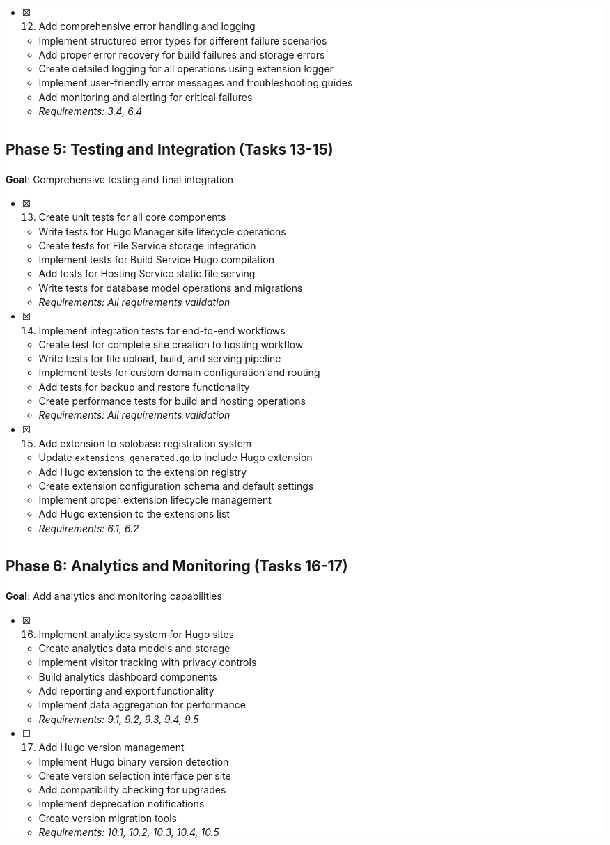 - [x] 12. Add comprehensive error handling and logging
  - Implement structured error types for different failure scenarios
  - Add proper error recovery for build failures and storage errors
  - Create detailed logging for all operations using extension logger
  - Implement user-friendly error messages and troubleshooting guides
  - Add monitoring and alerting for critical failures
  - _Requirements: 3.4, 6.4_

## Phase 5: Testing and Integration (Tasks 13-15)
**Goal**: Comprehensive testing and final integration

- [x] 13. Create unit tests for all core components
  - Write tests for Hugo Manager site lifecycle operations
  - Create tests for File Service storage integration
  - Implement tests for Build Service Hugo compilation
  - Add tests for Hosting Service static file serving
  - Write tests for database model operations and migrations
  - _Requirements: All requirements validation_

- [x] 14. Implement integration tests for end-to-end workflows
  - Create test for complete site creation to hosting workflow
  - Write tests for file upload, build, and serving pipeline
  - Implement tests for custom domain configuration and routing
  - Add tests for backup and restore functionality
  - Create performance tests for build and hosting operations
  - _Requirements: All requirements validation_

- [x] 15. Add extension to solobase registration system
  - Update `extensions_generated.go` to include Hugo extension
  - Add Hugo extension to the extension registry
  - Create extension configuration schema and default settings
  - Implement proper extension lifecycle management
  - Add Hugo extension to the extensions list
  - _Requirements: 6.1, 6.2_

## Phase 6: Analytics and Monitoring (Tasks 16-17)
**Goal**: Add analytics and monitoring capabilities

- [x] 16. Implement analytics system for Hugo sites
  - Create analytics data models and storage
  - Implement visitor tracking with privacy controls
  - Build analytics dashboard components
  - Add reporting and export functionality
  - Implement data aggregation for performance
  - _Requirements: 9.1, 9.2, 9.3, 9.4, 9.5_

- [ ] 17. Add Hugo version management
  - Implement Hugo binary version detection
  - Create version selection interface per site
  - Add compatibility checking for upgrades
  - Implement deprecation notifications
  - Create version migration tools
  - _Requirements: 10.1, 10.2, 10.3, 10.4, 10.5_
